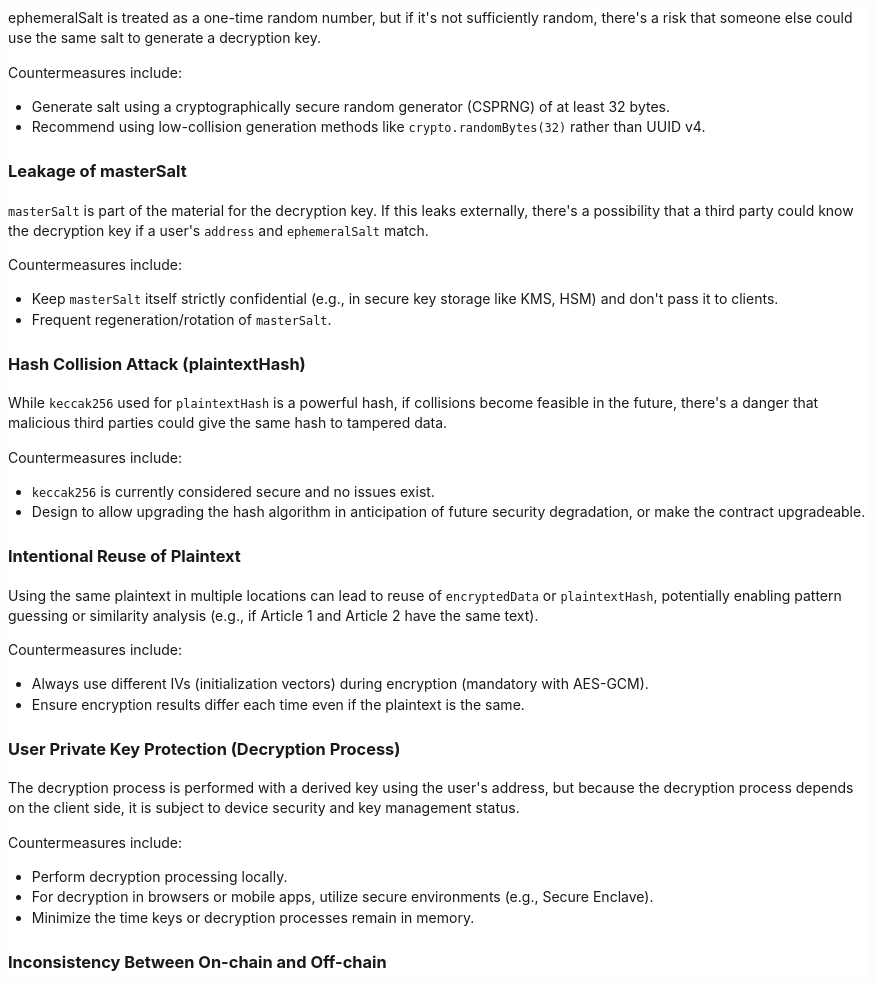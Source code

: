 ephemeralSalt is treated as a one-time random number, but if it's not sufficiently random, there's a risk that someone else could use the same salt to generate a decryption key.

Countermeasures include:

- Generate salt using a cryptographically secure random generator (CSPRNG) of at least 32 bytes.
- Recommend using low-collision generation methods like `crypto.randomBytes(32)` rather than UUID v4.

### Leakage of masterSalt

`masterSalt` is part of the material for the decryption key. If this leaks externally, there's a possibility that a third party could know the decryption key if a user's `address` and `ephemeralSalt` match.

Countermeasures include:

- Keep `masterSalt` itself strictly confidential (e.g., in secure key storage like KMS, HSM) and don't pass it to clients.
- Frequent regeneration/rotation of `masterSalt`.

### Hash Collision Attack (plaintextHash)

While `keccak256` used for `plaintextHash` is a powerful hash, if collisions become feasible in the future, there's a danger that malicious third parties could give the same hash to tampered data.

Countermeasures include:

- `keccak256` is currently considered secure and no issues exist.
- Design to allow upgrading the hash algorithm in anticipation of future security degradation, or make the contract upgradeable.

### Intentional Reuse of Plaintext

Using the same plaintext in multiple locations can lead to reuse of `encryptedData` or `plaintextHash`, potentially enabling pattern guessing or similarity analysis (e.g., if Article 1 and Article 2 have the same text).

Countermeasures include:

- Always use different IVs (initialization vectors) during encryption (mandatory with AES-GCM).
- Ensure encryption results differ each time even if the plaintext is the same.

### User Private Key Protection (Decryption Process)

The decryption process is performed with a derived key using the user's address, but because the decryption process depends on the client side, it is subject to device security and key management status.

Countermeasures include:

- Perform decryption processing locally.
- For decryption in browsers or mobile apps, utilize secure environments (e.g., Secure Enclave).
- Minimize the time keys or decryption processes remain in memory.

### Inconsistency Between On-chain and Off-chain
